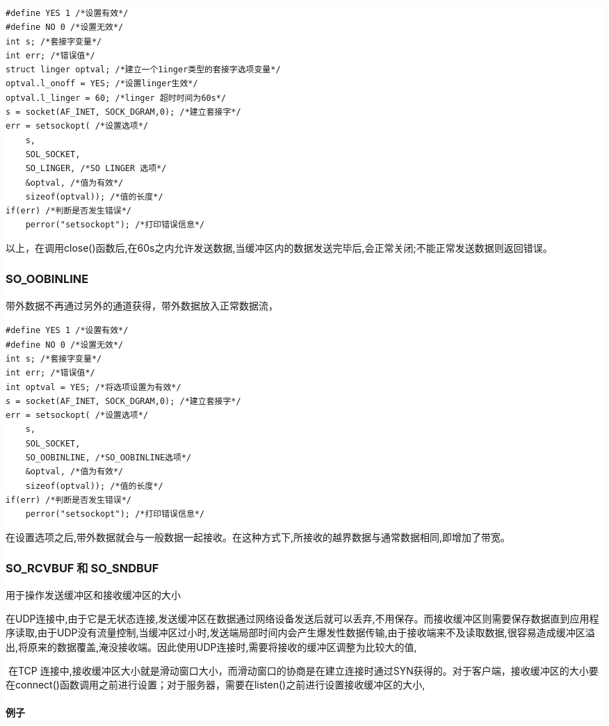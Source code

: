 ```
#define YES 1 /*设置有效*/
#define NO 0 /*设置无效*/
int s; /*套接字变量*/
int err; /*错误值*/
struct linger optval; /*建立一个1inger类型的套接字选项变量*/
optval.l_onoff = YES; /*设置linger生效*/
optval.l_linger = 60; /*linger 超时时间为60s*/
s = socket(AF_INET, SOCK_DGRAM,0); /*建立套接字*/
err = setsockopt( /*设置选项*/
    s,
    SOL_SOCKET,
    SO_LINGER, /*SO LINGER 选项*/
    &optval, /*值为有效*/
    sizeof(optval)); /*值的长度*/
if(err) /*判断是否发生错误*/
	perror("setsockopt"); /*打印错误信息*/
```

以上，在调用close()函数后,在60s之内允许发送数据,当缓冲区内的数据发送完毕后,会正常关闭;不能正常发送数据则返回错误。

### SO_OOBINLINE  

带外数据不再通过另外的通道获得，带外数据放入正常数据流，

```
#define YES 1 /*设置有效*/
#define NO 0 /*设置无效*/
int s; /*套接字变量*/
int err; /*错误值*/
int optval = YES; /*将选项设置为有效*/
s = socket(AF_INET, SOCK_DGRAM,0); /*建立套接字*/
err = setsockopt( /*设置选项*/
    s,
    SOL_SOCKET,
    SO_OOBINLINE, /*SO_OOBINLINE选项*/
    &optval, /*值为有效*/
    sizeof(optval)); /*值的长度*/
if(err) /*判断是否发生错误*/
	perror("setsockopt"); /*打印错误信息*/
```

在设置选项之后,带外数据就会与一般数据一起接收。在这种方式下,所接收的越界数据与通常数据相同,即增加了带宽。

### SO_RCVBUF 和 SO_SNDBUF   

用于操作发送缓冲区和接收缓冲区的大小

​	在UDP连接中,由于它是无状态连接,发送缓冲区在数据通过网络设备发送后就可以丢弃,不用保存。而接收缓冲区则需要保存数据直到应用程序读取,由于UDP没有流量控制,当缓冲区过小时,发送端局部时间内会产生爆发性数据传输,由于接收端来不及读取数据,很容易造成缓冲区溢出,将原来的数据覆盖,淹没接收端。因此使用UDP连接时,需要将接收的缓冲区调整为比较大的值,

​	在TCP 连接中,接收缓冲区大小就是滑动窗口大小，而滑动窗口的协商是在建立连接时通过SYN获得的。对于客户端，接收缓冲区的大小要在connect()函数调用之前进行设置；对于服务器，需要在listen()之前进行设置接收缓冲区的大小,

#### 例子
